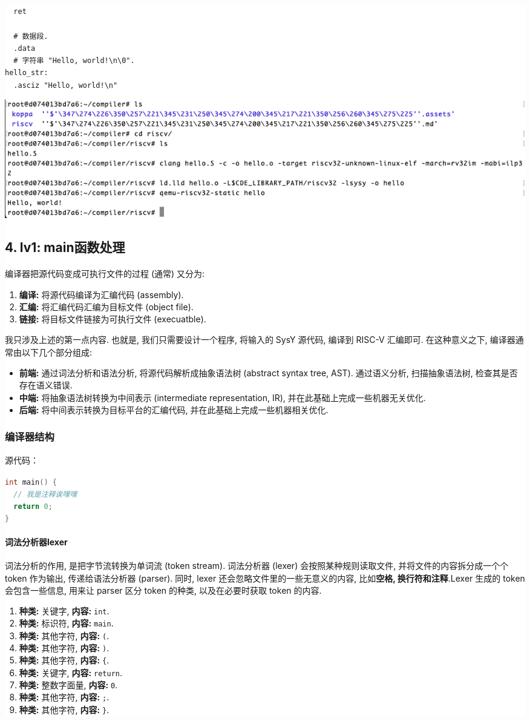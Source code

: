 ```objc
  ret

  # 数据段.
  .data
  # 字符串 "Hello, world!\n\0".
hello_str:
  .asciz "Hello, world!\n"

```

![image-20220619100744760](编译器开发记录.assets/image-20220619100744760.png)

## 4. lv1: main函数处理

编译器把源代码变成可执行文件的过程 (通常) 又分为:

1. **编译:** 将源代码编译为汇编代码 (assembly).
2. **汇编:** 将汇编代码汇编为目标文件 (object file).
3. **链接:** 将目标文件链接为可执行文件 (execuatble).

我只涉及上述的第一点内容. 也就是, 我们只需要设计一个程序, 将输入的 SysY 源代码, 编译到 RISC-V 汇编即可. 在这种意义之下, 编译器通常由以下几个部分组成:

- **前端:** 通过词法分析和语法分析, 将源代码解析成抽象语法树 (abstract syntax tree, AST). 通过语义分析, 扫描抽象语法树, 检查其是否存在语义错误.
- **中端:** 将抽象语法树转换为中间表示 (intermediate representation, IR), 并在此基础上完成一些机器无关优化.
- **后端:** 将中间表示转换为目标平台的汇编代码, 并在此基础上完成一些机器相关优化.

### 编译器结构

源代码：

```c
int main() {
  // 我是注释诶嘿嘿
  return 0;
}
```

#### 词法分析器lexer

词法分析的作用, 是把字节流转换为单词流 (token stream). 词法分析器 (lexer) 会按照某种规则读取文件, 并将文件的内容拆分成一个个 token 作为输出, 传递给语法分析器 (parser). 同时, lexer 还会忽略文件里的一些无意义的内容, 比如**空格, 换行符和注释**.Lexer 生成的 token 会包含一些信息, 用来让 parser 区分 token 的种类, 以及在必要时获取 token 的内容.

1. **种类:** 关键字, **内容:** `int`.
2. **种类:** 标识符, **内容:** `main`.
3. **种类:** 其他字符, **内容:** `(`.
4. **种类:** 其他字符, **内容:** `)`.
5. **种类:** 其他字符, **内容:** `{`.
6. **种类:** 关键字, **内容:** `return`.
7. **种类:** 整数字面量, **内容:** `0`.
8. **种类:** 其他字符, **内容:** `;`.
9. **种类:** 其他字符, **内容:** `}`.

